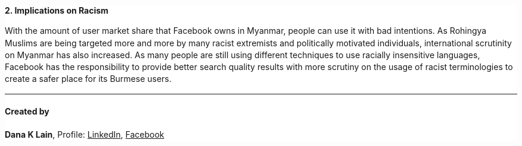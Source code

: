 __2. Implications on Racism__ 

With the amount of user market share that Facebook owns in Myanmar, people can use it with bad intentions. As Rohingya Muslims are being targeted more and more by many racist extremists and politically motivated individuals, international scrutinity on Myanmar has also increased. As many people are still using different techniques to use racially insensitive languages, Facebook has the responsibility to provide better search quality results with more scrutiny on the usage of racist terminologies to create a safer place for its Burmese users. 

---
#### Created by

__Dana K Lain__, Profile: [LinkedIn](https://www.linkedin.com/in/dana-kyine-lain/), [Facebook](https://www.facebook.com/dana.k.lian)







